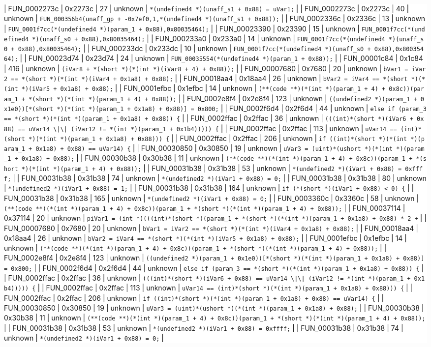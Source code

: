 | FUN_0002273c | 0x2273c | 27 | unknown | `*(undefined4 *)(unaff_s1 + 0x88) = uVar1;` |
| FUN_0002273c | 0x2273c | 40 | unknown | `FUN_000356b4(unaff_gp + -0x7ef0,1,*(undefined4 *)(unaff_s1 + 0x88));` |
| FUN_0002336c | 0x2336c | 13 | unknown | `FUN_0001f7cc(*(undefined4 *)(param_1 + 0x88),0x80035464);` |
| FUN_00023390 | 0x23390 | 15 | unknown | `FUN_0001f7cc(*(undefined4 *)(unaff_s0 + 0x88),0x80035464);` |
| FUN_000233a0 | 0x233a0 | 14 | unknown | `FUN_0001f7cc(*(undefined4 *)(unaff_s0 + 0x88),0x80035464);` |
| FUN_000233dc | 0x233dc | 10 | unknown | `FUN_0001f7cc(*(undefined4 *)(unaff_s0 + 0x88),0x80035464);` |
| FUN_00023d74 | 0x23d74 | 24 | unknown | `FUN_00035554(*(undefined4 *)(param_1 + 0x88));` |
| FUN_00001c84 | 0x1c84 | 416 | unknown | `(iVar8 + *(short *)(*(int *)(iVar8 + 4) + 0x88));` |
| FUN_00007680 | 0x7680 | 20 | unknown | `bVar1 = iVar2 == *(short *)(*(int *)(iVar4 + 0x1a8) + 0x88);` |
| FUN_00018aa4 | 0x18aa4 | 26 | unknown | `bVar2 = iVar4 == *(short *)(*(int *)(iVar5 + 0x1a8) + 0x88);` |
| FUN_0001efbc | 0x1efbc | 14 | unknown | `(**(code **)(*(int *)(param_1 + 4) + 0x8c))(param_1 + *(short *)(*(int *)(param_1 + 4) + 0x88));` |
| FUN_0002e8f4 | 0x2e8f4 | 123 | unknown | `((undefined2 *)(param_1 + 0x1e0))[*(short *)(*(int *)(param_1 + 0x1a8) + 0x88)] = 0x800;` |
| FUN_0002f6d4 | 0x2f6d4 | 44 | unknown | `else if (param_3 == *(short *)(*(int *)(param_1 + 0x1a8) + 0x88)) {` |
| FUN_0002ffac | 0x2ffac | 36 | unknown | `(((int)*(short *)(iVar6 + 0x88) == uVar14 \|\| (iVar12 != *(int *)(param_1 + 0x1b4))))) {` |
| FUN_0002ffac | 0x2ffac | 113 | unknown | `uVar14 == (int)*(short *)(*(int *)(param_1 + 0x1a8) + 0x88))) {` |
| FUN_0002ffac | 0x2ffac | 206 | unknown | `if ((int)*(short *)(*(int *)(param_1 + 0x1a8) + 0x88) == uVar14) {` |
| FUN_00030850 | 0x30850 | 19 | unknown | `uVar3 = (uint)*(ushort *)(*(int *)(param_1 + 0x1a8) + 0x88);` |
| FUN_00030b38 | 0x30b38 | 11 | unknown | `(**(code **)(*(int *)(param_1 + 4) + 0x8c))(param_1 + *(short *)(*(int *)(param_1 + 4) + 0x88));` |
| FUN_00031b38 | 0x31b38 | 53 | unknown | `*(undefined2 *)(iVar1 + 0x88) = 0xffff;` |
| FUN_00031b38 | 0x31b38 | 74 | unknown | `*(undefined2 *)(iVar1 + 0x88) = 0;` |
| FUN_00031b38 | 0x31b38 | 80 | unknown | `*(undefined2 *)(iVar1 + 0x88) = 1;` |
| FUN_00031b38 | 0x31b38 | 164 | unknown | `if (*(short *)(iVar1 + 0x88) < 0) {` |
| FUN_00031b38 | 0x31b38 | 165 | unknown | `*(undefined2 *)(iVar1 + 0x88) = 0;` |
| FUN_0003360c | 0x3360c | 58 | unknown | `(**(code **)(*(int *)(param_1 + 4) + 0x8c))(param_1 + *(short *)(*(int *)(param_1 + 4) + 0x88));` |
| FUN_00037114 | 0x37114 | 20 | unknown | `piVar1 = (int *)(((int)*(short *)(param_1 + *(short *)(*(int *)(param_1 + 0x1a8) + 0x88) * 2 +` |
| FUN_00007680 | 0x7680 | 20 | unknown | `bVar1 = iVar2 == *(short *)(*(int *)(iVar4 + 0x1a8) + 0x88);` |
| FUN_00018aa4 | 0x18aa4 | 26 | unknown | `bVar2 = iVar4 == *(short *)(*(int *)(iVar5 + 0x1a8) + 0x88);` |
| FUN_0001efbc | 0x1efbc | 14 | unknown | `(**(code **)(*(int *)(param_1 + 4) + 0x8c))(param_1 + *(short *)(*(int *)(param_1 + 4) + 0x88));` |
| FUN_0002e8f4 | 0x2e8f4 | 123 | unknown | `((undefined2 *)(param_1 + 0x1e0))[*(short *)(*(int *)(param_1 + 0x1a8) + 0x88)] = 0x800;` |
| FUN_0002f6d4 | 0x2f6d4 | 44 | unknown | `else if (param_3 == *(short *)(*(int *)(param_1 + 0x1a8) + 0x88)) {` |
| FUN_0002ffac | 0x2ffac | 36 | unknown | `(((int)*(short *)(iVar6 + 0x88) == uVar14 \|\| (iVar12 != *(int *)(param_1 + 0x1b4))))) {` |
| FUN_0002ffac | 0x2ffac | 113 | unknown | `uVar14 == (int)*(short *)(*(int *)(param_1 + 0x1a8) + 0x88))) {` |
| FUN_0002ffac | 0x2ffac | 206 | unknown | `if ((int)*(short *)(*(int *)(param_1 + 0x1a8) + 0x88) == uVar14) {` |
| FUN_00030850 | 0x30850 | 19 | unknown | `uVar3 = (uint)*(ushort *)(*(int *)(param_1 + 0x1a8) + 0x88);` |
| FUN_00030b38 | 0x30b38 | 11 | unknown | `(**(code **)(*(int *)(param_1 + 4) + 0x8c))(param_1 + *(short *)(*(int *)(param_1 + 4) + 0x88));` |
| FUN_00031b38 | 0x31b38 | 53 | unknown | `*(undefined2 *)(iVar1 + 0x88) = 0xffff;` |
| FUN_00031b38 | 0x31b38 | 74 | unknown | `*(undefined2 *)(iVar1 + 0x88) = 0;` |